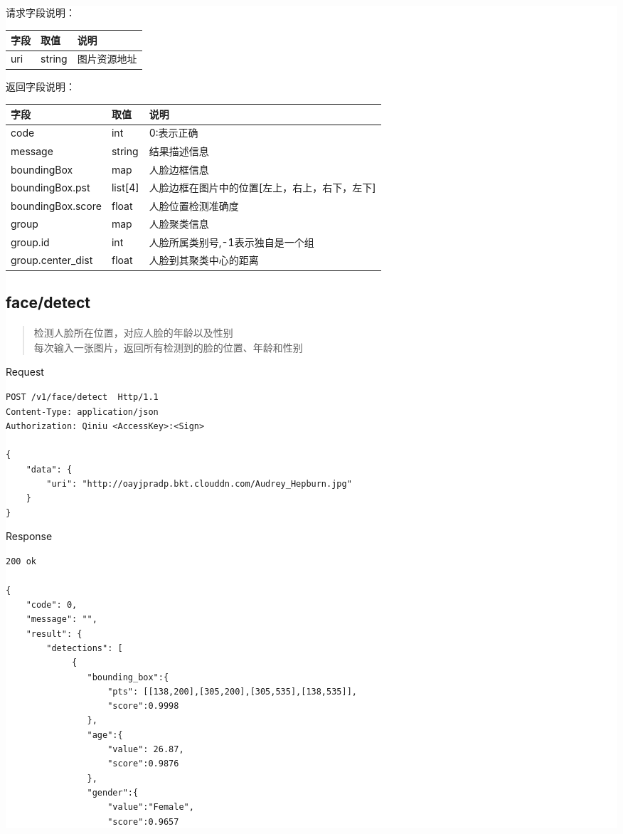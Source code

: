 请求字段说明：

|字段|取值|说明|
|:---|:---|:---|
|uri|string|图片资源地址|

返回字段说明：

|字段|取值|说明|
|:---|:---|:---|
|code|int|0:表示正确|
|message|string|结果描述信息|
|boundingBox|map|人脸边框信息|
|boundingBox.pst|list[4]|人脸边框在图片中的位置[左上，右上，右下，左下]|
|boundingBox.score|float|人脸位置检测准确度|
|group|map|人脸聚类信息|
|group.id|int|人脸所属类别号,-1表示独自是一个组|
|group.center_dist|float|人脸到其聚类中心的距离|


## face/detect

> 检测人脸所在位置，对应人脸的年龄以及性别<br>
> 每次输入一张图片，返回所有检测到的脸的位置、年龄和性别

Request

```
POST /v1/face/detect  Http/1.1
Content-Type: application/json
Authorization: Qiniu <AccessKey>:<Sign>

{
	"data": {
		"uri": "http://oayjpradp.bkt.clouddn.com/Audrey_Hepburn.jpg"
	}
}
```

Response

```
200 ok

{
	"code": 0,
	"message": "",
	"result": {
		"detections": [
			 {
				"bounding_box":{
					"pts": [[138,200],[305,200],[305,535],[138,535]],
					"score":0.9998
				},
				"age":{
					"value": 26.87,
					"score":0.9876
				},
				"gender":{
					"value":"Female",
					"score":0.9657
```